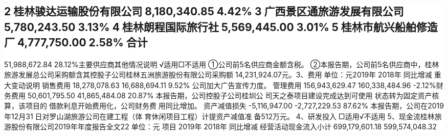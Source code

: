 2
桂林骏达运输股份有限公司
8,180,340.85
4.42%
3
广西景区通旅游发展有限公司
5,780,243.50
3.13%
4
桂林朗程国际旅行社
5,569,445.00
3.01%
5
桂林市航兴船舶修造厂
4,777,750.00
2.58%
合计
--
51,988,672.84
28.12%主要供应商其他情况说明
√适用□不适用
①公司前5名供应商金额含税。
②本报告期，公司前5名供应商中，桂林旅游发展总公司采购额含其控股子公司桂林五洲旅游股份有限公司采购额
14,231,924.07元。3、费用
单位：元2019年
2018年
同比增减
重大变动说明
销售费用
18,278,078.63
16,688,694.11
9.52%
公司加大广告宣传力度。
管理费用
156,943,629.47
160,338,484.96
-2.12%财务费用
50,601,795.50
41,865,484.08
20.87%
本报告期，公司控股子公司桂圳公
司天之泰项目建设完成达到可使用
状态转为固定资产核算，该项目的
借款利息开始费用化，公司财务费
用同比增加。
资产减值损失
-5,116,947.00
-2,727,229.53
87.62%
本报告期，公司在2019年12月31
日对罗山湖旅游公司在建工程（体
育休闲项目工程）计提资产减值准
备512万元。
4、研发投入
□适用√不适用
5、现金流桂林旅游股份有限公司2019年年度报告全文22
单位：元
项目
2019年
2018年
同比增减
经营活动现金流入小计
699,179,601.18
599,574,048.32